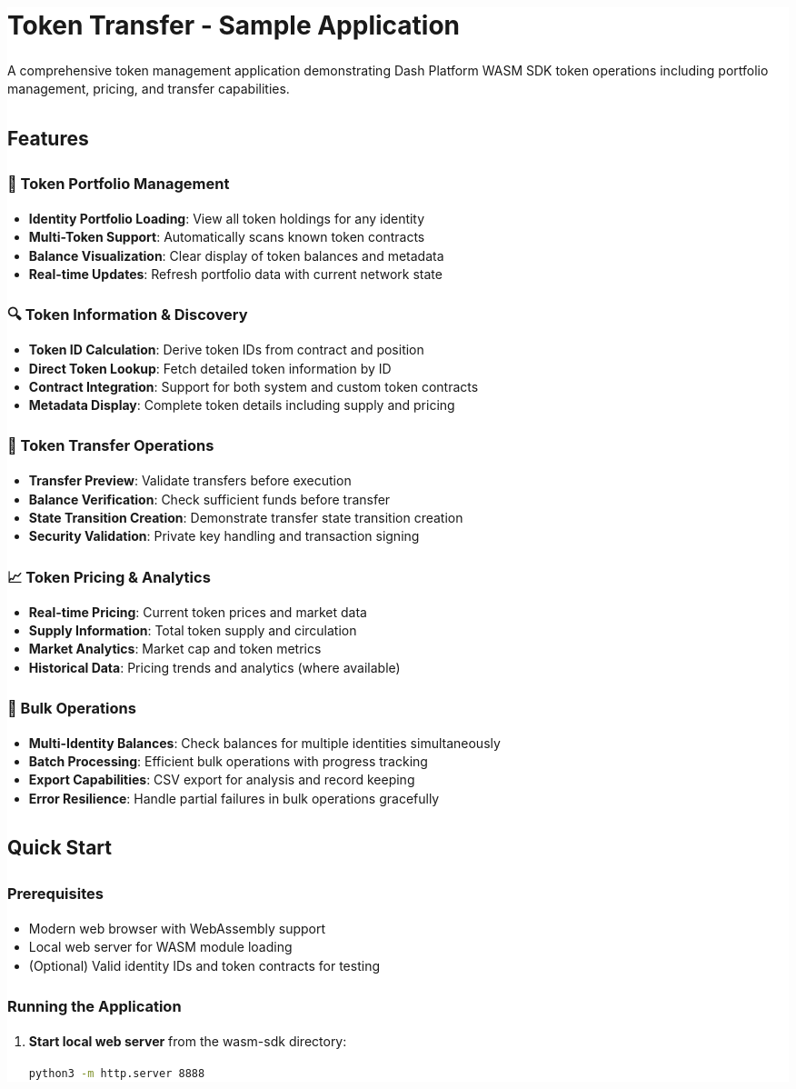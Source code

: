 # Token Transfer - Sample Application

A comprehensive token management application demonstrating Dash Platform WASM SDK token operations including portfolio management, pricing, and transfer capabilities.

## Features

### 💼 Token Portfolio Management
- **Identity Portfolio Loading**: View all token holdings for any identity
- **Multi-Token Support**: Automatically scans known token contracts
- **Balance Visualization**: Clear display of token balances and metadata
- **Real-time Updates**: Refresh portfolio data with current network state

### 🔍 Token Information & Discovery
- **Token ID Calculation**: Derive token IDs from contract and position
- **Direct Token Lookup**: Fetch detailed token information by ID
- **Contract Integration**: Support for both system and custom token contracts
- **Metadata Display**: Complete token details including supply and pricing

### 💸 Token Transfer Operations
- **Transfer Preview**: Validate transfers before execution
- **Balance Verification**: Check sufficient funds before transfer
- **State Transition Creation**: Demonstrate transfer state transition creation
- **Security Validation**: Private key handling and transaction signing

### 📈 Token Pricing & Analytics
- **Real-time Pricing**: Current token prices and market data
- **Supply Information**: Total token supply and circulation
- **Market Analytics**: Market cap and token metrics
- **Historical Data**: Pricing trends and analytics (where available)

### 🔄 Bulk Operations
- **Multi-Identity Balances**: Check balances for multiple identities simultaneously
- **Batch Processing**: Efficient bulk operations with progress tracking
- **Export Capabilities**: CSV export for analysis and record keeping
- **Error Resilience**: Handle partial failures in bulk operations gracefully

## Quick Start

### Prerequisites
- Modern web browser with WebAssembly support
- Local web server for WASM module loading
- (Optional) Valid identity IDs and token contracts for testing

### Running the Application

1. **Start local web server** from the wasm-sdk directory:
   ```bash
   python3 -m http.server 8888
   ```
